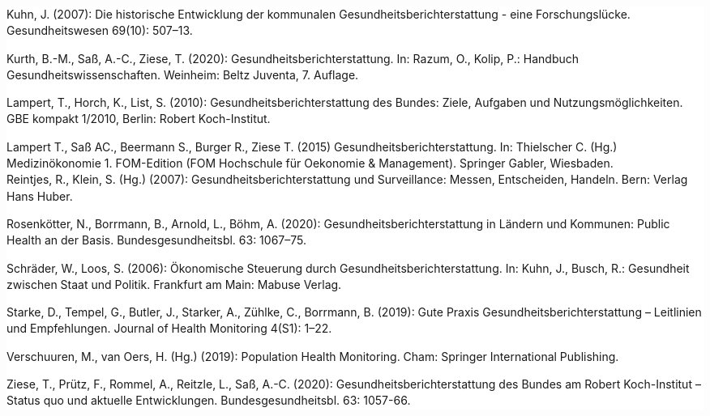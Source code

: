 Kuhn, J. (2007): Die historische Entwicklung der kommunalen
Gesundheitsberichterstattung - eine Forschungslücke. Gesundheitswesen
69(10): 507–13.

Kurth, B.-M., Saß, A.-C., Ziese, T. (2020):
Gesundheitsberichterstattung. In: Razum, O., Kolip, P.: Handbuch
Gesundheitswissenschaften. Weinheim: Beltz Juventa, 7. Auflage.

Lampert, T., Horch, K., List, S. (2010): Gesundheitsberichterstattung
des Bundes: Ziele, Aufgaben und Nutzungsmöglichkeiten. GBE kompakt
1/2010, Berlin: Robert Koch-Institut.

Lampert T., Saß AC., Beermann S., Burger R., Ziese T. (2015)
Gesundheitsberichterstattung. In: Thielscher C. (Hg.) Medizinökonomie 1.
FOM-Edition (FOM Hochschule für Oekonomie & Management). Springer
Gabler, Wiesbaden.  
Reintjes, R., Klein, S. (Hg.) (2007): Gesundheitsberichterstattung und
Surveillance: Messen, Entscheiden, Handeln. Bern: Verlag Hans Huber.

Rosenkötter, N., Borrmann, B., Arnold, L., Böhm, A. (2020):
Gesundheitsberichterstattung in Ländern und Kommunen: Public Health an
der Basis. Bundesgesundheitsbl. 63: 1067–75.

Schräder, W., Loos, S. (2006): Ökonomische Steuerung durch
Gesundheitsberichterstattung. In: Kuhn, J., Busch, R.: Gesundheit
zwischen Staat und Politik. Frankfurt am Main: Mabuse Verlag.

Starke, D., Tempel, G., Butler, J., Starker, A., Zühlke, C., Borrmann,
B. (2019): Gute Praxis Gesundheitsberichterstattung – Leitlinien und
Empfehlungen. Journal of Health Monitoring 4(S1): 1–22.

Verschuuren, M., van Oers, H. (Hg.) (2019): Population Health
Monitoring. Cham: Springer International Publishing.

Ziese, T., Prütz, F., Rommel, A., Reitzle, L., Saß, A.-C. (2020):
Gesundheitsberichterstattung des Bundes am Robert Koch-Institut – Status
quo und aktuelle Entwicklungen. Bundesgesundheitsbl. 63: 1057-66.
